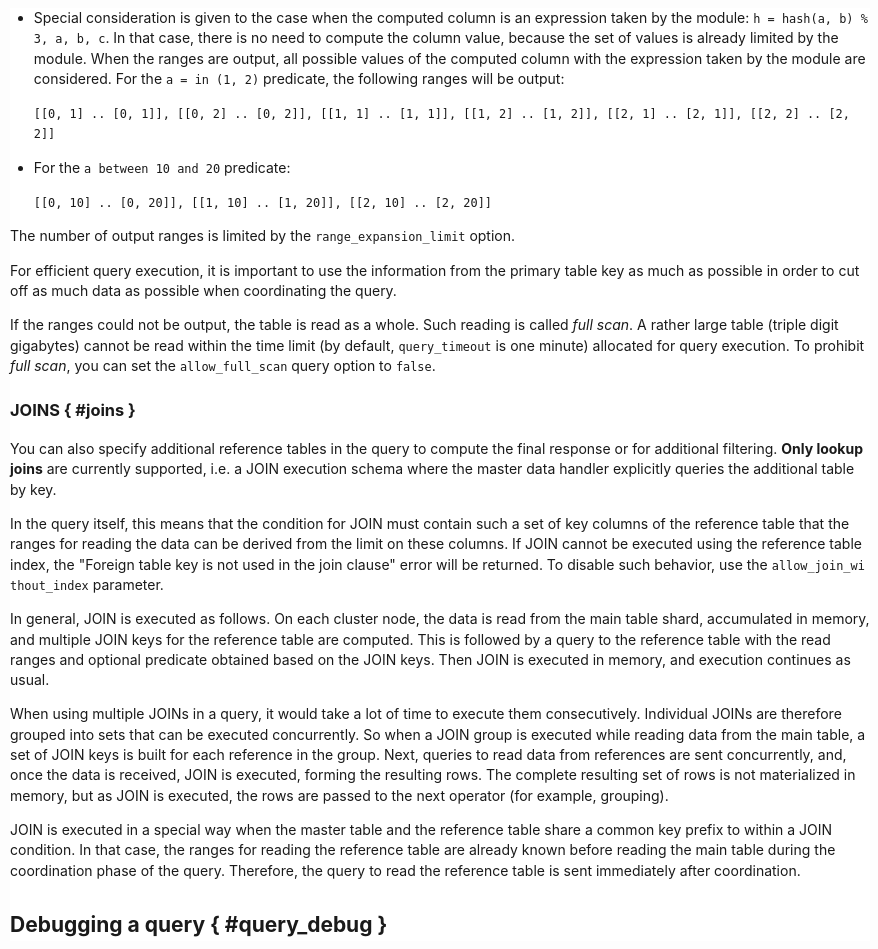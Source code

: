 - Special consideration is given to the case when the computed column is an expression taken by the module: `h = hash(a, b) % 3, a, b, c`. In that case, there is no need to compute the column value, because the set of values is already limited by the module. When the ranges are output, all possible values of the computed column with the expression taken by the module are considered. For the `a = in (1, 2)` predicate, the following ranges will be output:
    ```
    [[0, 1] .. [0, 1]], [[0, 2] .. [0, 2]], [[1, 1] .. [1, 1]], [[1, 2] .. [1, 2]], [[2, 1] .. [2, 1]], [[2, 2] .. [2, 2]]
    ```
- For the `a between 10 and 20` predicate:
    ```
    [[0, 10] .. [0, 20]], [[1, 10] .. [1, 20]], [[2, 10] .. [2, 20]]
    ```

The number of output ranges is limited by the `range_expansion_limit` option.

For efficient query execution, it is important to use the information from the primary table key as much as possible in order to cut off as much data as possible when coordinating the query.

If the ranges could not be output, the table is read as a whole. Such reading is called _full scan_. A rather large table (triple digit gigabytes) cannot be read within the time limit (by default, `query_timeout` is one minute) allocated for query execution. To prohibit _full scan_, you can set the `allow_full_scan` query option to `false`.


### JOINS { #joins }
You can also specify additional reference tables in the query to compute the final response or for additional filtering. **Only lookup joins** are currently supported, i.e. a JOIN execution schema where the master data handler explicitly queries the additional table by key.

In the query itself, this means that the condition for JOIN must contain such a set of key columns of the reference table that the ranges for reading the data can be derived from the limit on these columns. If JOIN cannot be executed using the reference table index, the "Foreign table key is not used in the join clause" error will be returned. To disable such behavior, use the `allow_join_without_index` parameter.

In general, JOIN is executed as follows. On each cluster node, the data is read from the main table shard, accumulated in memory, and multiple JOIN keys for the reference table are computed. This is followed by a query to the reference table with the read ranges and optional predicate obtained based on the JOIN keys. Then JOIN is executed in memory, and execution continues as usual.

When using multiple JOINs in a query, it would take a lot of time to execute them consecutively. Individual JOINs are therefore grouped into sets that can be executed concurrently. So when a JOIN group is executed while reading data from the main table, a set of JOIN keys is built for each reference in the group. Next, queries to read data from references are sent concurrently, and, once the data is received, JOIN is executed, forming the resulting rows. The complete resulting set of rows is not materialized in memory, but as JOIN is executed, the rows are passed to the next operator (for example, grouping).

JOIN is executed in a special way when the master table and the reference table share a common key prefix to within a JOIN condition. In that case, the ranges for reading the reference table are already known before reading the main table during the coordination phase of the query. Therefore, the query to read the reference table is sent immediately after coordination.

## Debugging a query { #query_debug }
